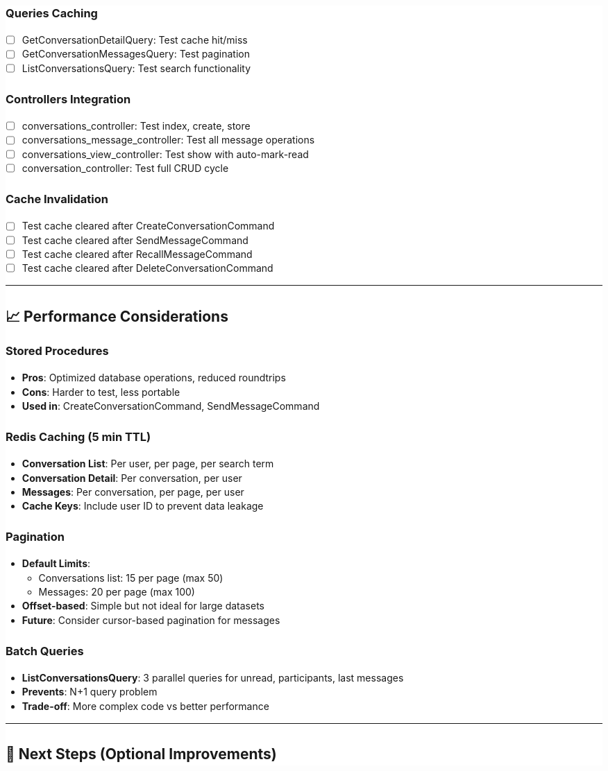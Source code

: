 ### Queries Caching
- [ ] GetConversationDetailQuery: Test cache hit/miss
- [ ] GetConversationMessagesQuery: Test pagination
- [ ] ListConversationsQuery: Test search functionality

### Controllers Integration
- [ ] conversations_controller: Test index, create, store
- [ ] conversations_message_controller: Test all message operations
- [ ] conversations_view_controller: Test show with auto-mark-read
- [ ] conversation_controller: Test full CRUD cycle

### Cache Invalidation
- [ ] Test cache cleared after CreateConversationCommand
- [ ] Test cache cleared after SendMessageCommand
- [ ] Test cache cleared after RecallMessageCommand
- [ ] Test cache cleared after DeleteConversationCommand

---

## 📈 Performance Considerations

### Stored Procedures
- **Pros**: Optimized database operations, reduced roundtrips
- **Cons**: Harder to test, less portable
- **Used in**: CreateConversationCommand, SendMessageCommand

### Redis Caching (5 min TTL)
- **Conversation List**: Per user, per page, per search term
- **Conversation Detail**: Per conversation, per user
- **Messages**: Per conversation, per page, per user
- **Cache Keys**: Include user ID to prevent data leakage

### Pagination
- **Default Limits**: 
  - Conversations list: 15 per page (max 50)
  - Messages: 20 per page (max 100)
- **Offset-based**: Simple but not ideal for large datasets
- **Future**: Consider cursor-based pagination for messages

### Batch Queries
- **ListConversationsQuery**: 3 parallel queries for unread, participants, last messages
- **Prevents**: N+1 query problem
- **Trade-off**: More complex code vs better performance

---

## 🚀 Next Steps (Optional Improvements)
